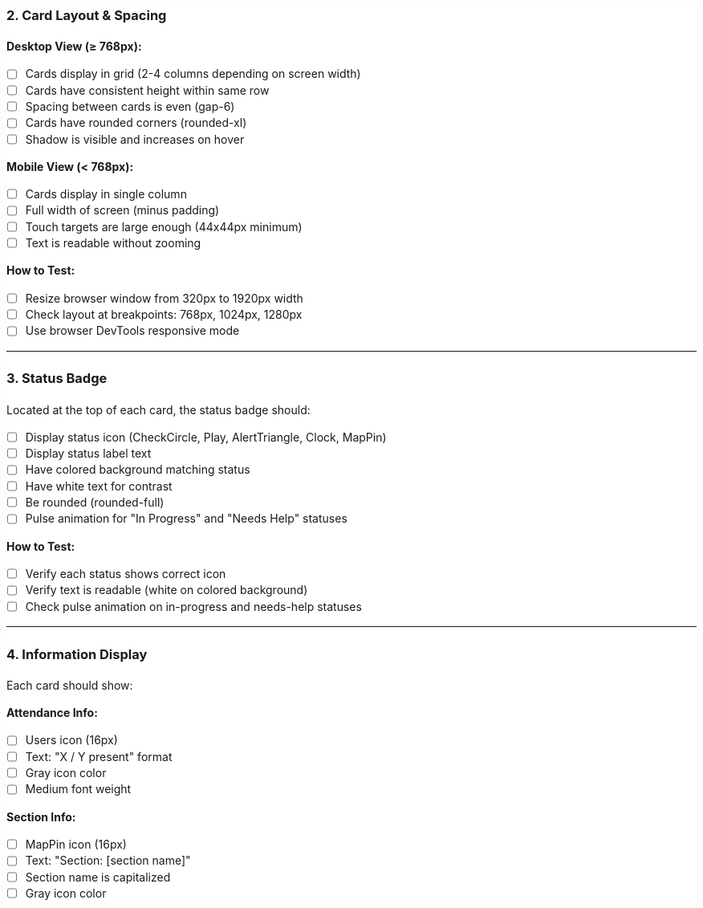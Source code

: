 
### 2. Card Layout & Spacing

**Desktop View (≥ 768px):**
- [ ] Cards display in grid (2-4 columns depending on screen width)
- [ ] Cards have consistent height within same row
- [ ] Spacing between cards is even (gap-6)
- [ ] Cards have rounded corners (rounded-xl)
- [ ] Shadow is visible and increases on hover

**Mobile View (< 768px):**
- [ ] Cards display in single column
- [ ] Full width of screen (minus padding)
- [ ] Touch targets are large enough (44x44px minimum)
- [ ] Text is readable without zooming

**How to Test:**
- [ ] Resize browser window from 320px to 1920px width
- [ ] Check layout at breakpoints: 768px, 1024px, 1280px
- [ ] Use browser DevTools responsive mode

---

### 3. Status Badge

Located at the top of each card, the status badge should:
- [ ] Display status icon (CheckCircle, Play, AlertTriangle, Clock, MapPin)
- [ ] Display status label text
- [ ] Have colored background matching status
- [ ] Have white text for contrast
- [ ] Be rounded (rounded-full)
- [ ] Pulse animation for "In Progress" and "Needs Help" statuses

**How to Test:**
- [ ] Verify each status shows correct icon
- [ ] Verify text is readable (white on colored background)
- [ ] Check pulse animation on in-progress and needs-help statuses

---

### 4. Information Display

Each card should show:

**Attendance Info:**
- [ ] Users icon (16px)
- [ ] Text: "X / Y present" format
- [ ] Gray icon color
- [ ] Medium font weight

**Section Info:**
- [ ] MapPin icon (16px)
- [ ] Text: "Section: [section name]"
- [ ] Section name is capitalized
- [ ] Gray icon color
